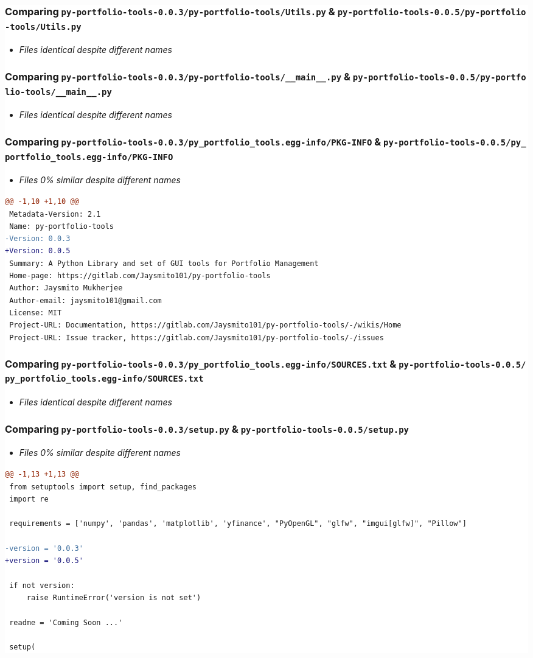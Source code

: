 ### Comparing `py-portfolio-tools-0.0.3/py-portfolio-tools/Utils.py` & `py-portfolio-tools-0.0.5/py-portfolio-tools/Utils.py`

 * *Files identical despite different names*

### Comparing `py-portfolio-tools-0.0.3/py-portfolio-tools/__main__.py` & `py-portfolio-tools-0.0.5/py-portfolio-tools/__main__.py`

 * *Files identical despite different names*

### Comparing `py-portfolio-tools-0.0.3/py_portfolio_tools.egg-info/PKG-INFO` & `py-portfolio-tools-0.0.5/py_portfolio_tools.egg-info/PKG-INFO`

 * *Files 0% similar despite different names*

```diff
@@ -1,10 +1,10 @@
 Metadata-Version: 2.1
 Name: py-portfolio-tools
-Version: 0.0.3
+Version: 0.0.5
 Summary: A Python Library and set of GUI tools for Portfolio Management
 Home-page: https://gitlab.com/Jaysmito101/py-portfolio-tools
 Author: Jaysmito Mukherjee
 Author-email: jaysmito101@gmail.com
 License: MIT
 Project-URL: Documentation, https://gitlab.com/Jaysmito101/py-portfolio-tools/-/wikis/Home
 Project-URL: Issue tracker, https://gitlab.com/Jaysmito101/py-portfolio-tools/-/issues
```

### Comparing `py-portfolio-tools-0.0.3/py_portfolio_tools.egg-info/SOURCES.txt` & `py-portfolio-tools-0.0.5/py_portfolio_tools.egg-info/SOURCES.txt`

 * *Files identical despite different names*

### Comparing `py-portfolio-tools-0.0.3/setup.py` & `py-portfolio-tools-0.0.5/setup.py`

 * *Files 0% similar despite different names*

```diff
@@ -1,13 +1,13 @@
 from setuptools import setup, find_packages
 import re
 
 requirements = ['numpy', 'pandas', 'matplotlib', 'yfinance', "PyOpenGL", "glfw", "imgui[glfw]", "Pillow"] 
 
-version = '0.0.3'
+version = '0.0.5'
 
 if not version:
     raise RuntimeError('version is not set')
 
 readme = 'Coming Soon ...'
 
 setup(
```

